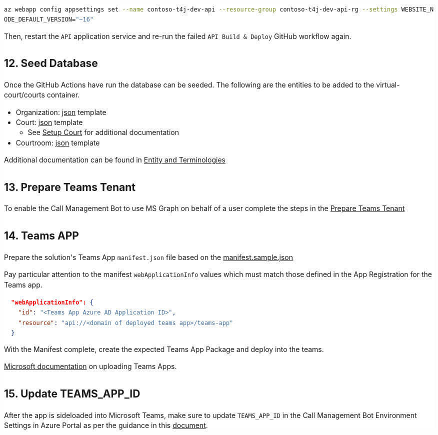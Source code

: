```bash
az webapp config appsettings set --name contoso-t4j-dev-api --resource-group contoso-t4j-dev-api-rg --settings WEBSITE_NODE_DEFAULT_VERSION="~16"
```

Then, restart the `API` application service and re-run the failed `API Build & Deploy` GitHub workflow again.

## 12. Seed Database

Once the GitHub Actions have run the database can be seeded. The following are
the entities to be added to the virtual-court/courts container.

- Organization: [json](../../src/json/db-seed/organisation.json) template
- Court: [json](../../src/json/db-seed/court.json) template
  - See [Setup Court](./setup-court.md) for additional documentation
- Courtroom: [json](../../src/json/db-seed/courtroom.json) template

Additional documentation can be found in [Entity and
Terminologies](./entities-and-terminologies.md)

## 13. Prepare Teams Tenant

To enable the Call Management Bot to use MS Graph on behalf of
a user complete the steps in the [Prepare Teams
Tenant](./setting-up-teams-tenant.md)

## 14. Teams APP

Prepare the solution's Teams App `manifest.json` file based on the
[manifest.sample.json](../../src/ui/manifest/manifest-sample.json)

Pay particular attention to the manifest `webApplicationInfo` values which must
match those defined in the App Registration for the Teams app.

```json
  "webApplicationInfo": {
    "id": "<Teams App Azure AD Application ID>",
    "resource": "api://<domain of deployed teams app>/teams-app"
  }
```

With the Manifest complete, create the expected Teams App Package and deploy
into the teams.

[Microsoft
documentation](https://docs.microsoft.com/en-us/microsoftteams/platform/concepts/deploy-and-publish/apps-upload)
on uploading Teams Apps.

## 15. Update TEAMS_APP_ID

After the app is sideloaded into Microsoft Teams, make sure to update
`TEAMS_APP_ID` in the Call Management Bot Environment Settings in Azure Portal
as per the guidance in this [document](#teams_app_id).
